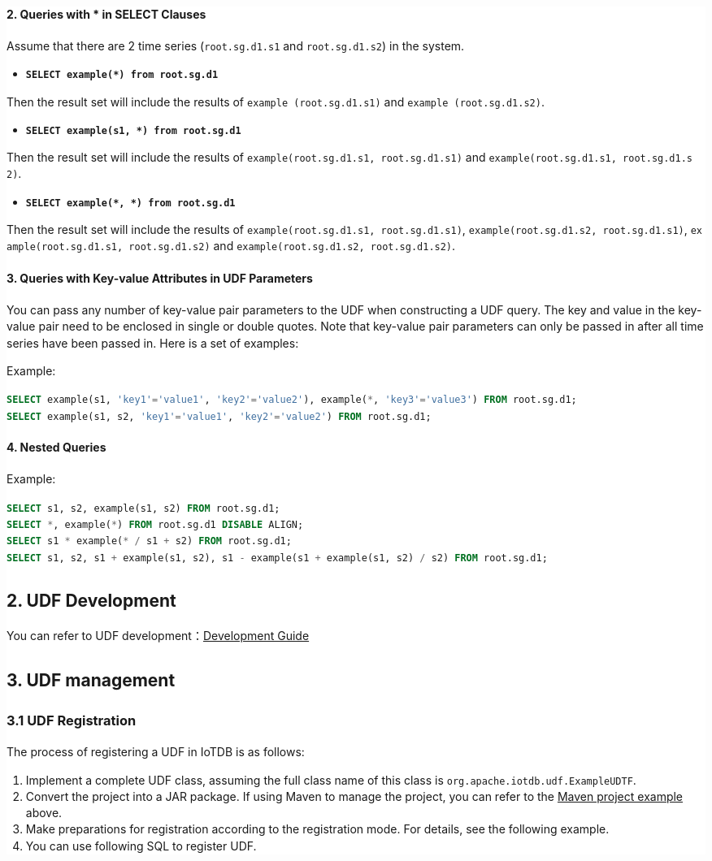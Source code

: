
#### 2. Queries with * in SELECT Clauses

Assume that there are 2 time series (`root.sg.d1.s1` and `root.sg.d1.s2`)  in the system.

* **`SELECT example(*) from root.sg.d1`**

Then the result set will include the results of `example (root.sg.d1.s1)` and `example (root.sg.d1.s2)`.

* **`SELECT example(s1, *) from root.sg.d1`**

Then the result set will include the results of `example(root.sg.d1.s1, root.sg.d1.s1)` and `example(root.sg.d1.s1, root.sg.d1.s2)`.

* **`SELECT example(*, *) from root.sg.d1`**

Then the result set will include the results of  `example(root.sg.d1.s1, root.sg.d1.s1)`, `example(root.sg.d1.s2, root.sg.d1.s1)`, `example(root.sg.d1.s1, root.sg.d1.s2)` and `example(root.sg.d1.s2, root.sg.d1.s2)`.

#### 3. Queries with Key-value Attributes in UDF Parameters

You can pass any number of key-value pair parameters to the UDF when constructing a UDF query. The key and value in the key-value pair need to be enclosed in single or double quotes. Note that key-value pair parameters can only be passed in after all time series have been passed in. Here is a set of examples:

  Example:
``` sql
SELECT example(s1, 'key1'='value1', 'key2'='value2'), example(*, 'key3'='value3') FROM root.sg.d1;
SELECT example(s1, s2, 'key1'='value1', 'key2'='value2') FROM root.sg.d1;
```

#### 4. Nested Queries

  Example:
``` sql
SELECT s1, s2, example(s1, s2) FROM root.sg.d1;
SELECT *, example(*) FROM root.sg.d1 DISABLE ALIGN;
SELECT s1 * example(* / s1 + s2) FROM root.sg.d1;
SELECT s1, s2, s1 + example(s1, s2), s1 - example(s1 + example(s1, s2) / s2) FROM root.sg.d1;
```

## 2. UDF Development 

You can refer to UDF development：[Development Guide](./UDF-development.md)

## 3. UDF management

###  3.1 UDF Registration

The process of registering a UDF in IoTDB is as follows:

1. Implement a complete UDF class, assuming the full class name of this class is `org.apache.iotdb.udf.ExampleUDTF`.
2. Convert the project into a JAR package. If using Maven to manage the project, you can refer to the [Maven project example](https://github.com/apache/iotdb/tree/master/example/udf) above.
3. Make preparations for registration according to the registration mode. For details, see the following example.
4. You can use following SQL to register UDF.
